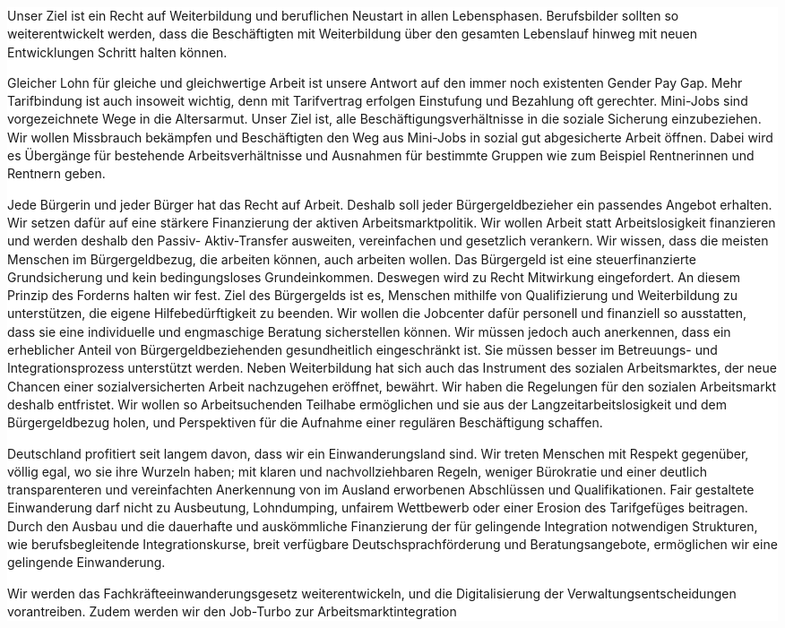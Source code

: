 Unser Ziel ist ein Recht auf Weiterbildung und beruflichen Neustart in allen Lebensphasen. Berufsbilder
sollten so weiterentwickelt werden, dass die Beschäftigten mit Weiterbildung über den gesamten
Lebenslauf hinweg mit neuen Entwicklungen Schritt halten können.

Gleicher Lohn für gleiche und gleichwertige Arbeit ist unsere Antwort auf den immer noch existenten
Gender Pay Gap. Mehr Tarifbindung ist auch insoweit wichtig, denn mit Tarifvertrag erfolgen Einstufung
und Bezahlung oft gerechter. Mini-Jobs sind vorgezeichnete Wege in die Altersarmut. Unser Ziel ist, alle
Beschäftigungsverhältnisse in die soziale Sicherung einzubeziehen. Wir wollen Missbrauch bekämpfen
und Beschäftigten den Weg aus Mini-Jobs in sozial gut abgesicherte Arbeit öffnen. Dabei wird es
Übergänge für bestehende Arbeitsverhältnisse und Ausnahmen für bestimmte Gruppen wie zum Beispiel
Rentnerinnen und Rentnern geben.

Jede Bürgerin und jeder Bürger hat das Recht auf Arbeit. Deshalb soll jeder Bürgergeldbezieher ein
passendes Angebot erhalten. Wir setzen dafür auf eine stärkere Finanzierung der aktiven
Arbeitsmarktpolitik. Wir wollen Arbeit statt Arbeitslosigkeit finanzieren und werden deshalb den Passiv-
Aktiv-Transfer ausweiten, vereinfachen und gesetzlich verankern. Wir wissen, dass die meisten Menschen
im Bürgergeldbezug, die arbeiten können, auch arbeiten wollen. Das Bürgergeld ist eine steuerfinanzierte
Grundsicherung und kein bedingungsloses Grundeinkommen. Deswegen wird zu Recht Mitwirkung
eingefordert. An diesem Prinzip des Forderns halten wir fest. Ziel des Bürgergelds ist es, Menschen
mithilfe von Qualifizierung und Weiterbildung zu unterstützen, die eigene Hilfebedürftigkeit zu beenden.
Wir wollen die Jobcenter dafür personell und finanziell so ausstatten, dass sie eine individuelle und
engmaschige Beratung sicherstellen können. Wir müssen jedoch auch anerkennen, dass ein erheblicher
Anteil von Bürgergeldbeziehenden gesundheitlich eingeschränkt ist. Sie müssen besser im Betreuungs-
und Integrationsprozess unterstützt werden. Neben Weiterbildung hat sich auch das Instrument des
sozialen Arbeitsmarktes, der neue Chancen einer sozialversicherten Arbeit nachzugehen eröffnet,
bewährt. Wir haben die Regelungen für den sozialen Arbeitsmarkt deshalb entfristet. Wir wollen so
Arbeitsuchenden Teilhabe ermöglichen und sie aus der Langzeitarbeitslosigkeit und dem Bürgergeldbezug
holen, und Perspektiven für die Aufnahme einer regulären Beschäftigung schaffen.

Deutschland profitiert seit langem davon, dass wir ein Einwanderungsland sind. Wir treten Menschen mit
Respekt gegenüber, völlig egal, wo sie ihre Wurzeln haben; mit klaren und nachvollziehbaren Regeln,
weniger Bürokratie und einer deutlich transparenteren und vereinfachten Anerkennung von im Ausland
erworbenen Abschlüssen und Qualifikationen. Fair gestaltete Einwanderung darf nicht zu Ausbeutung,
Lohndumping, unfairem Wettbewerb oder einer Erosion des Tarifgefüges beitragen. Durch den Ausbau und
die dauerhafte und auskömmliche Finanzierung der für gelingende Integration notwendigen Strukturen,
wie berufsbegleitende Integrationskurse, breit verfügbare Deutschsprachförderung und
Beratungsangebote, ermöglichen wir eine gelingende Einwanderung.

Wir werden das Fachkräfteeinwanderungsgesetz weiterentwickeln, und die Digitalisierung der
Verwaltungsentscheidungen vorantreiben. Zudem werden wir den Job-Turbo zur Arbeitsmarktintegration


